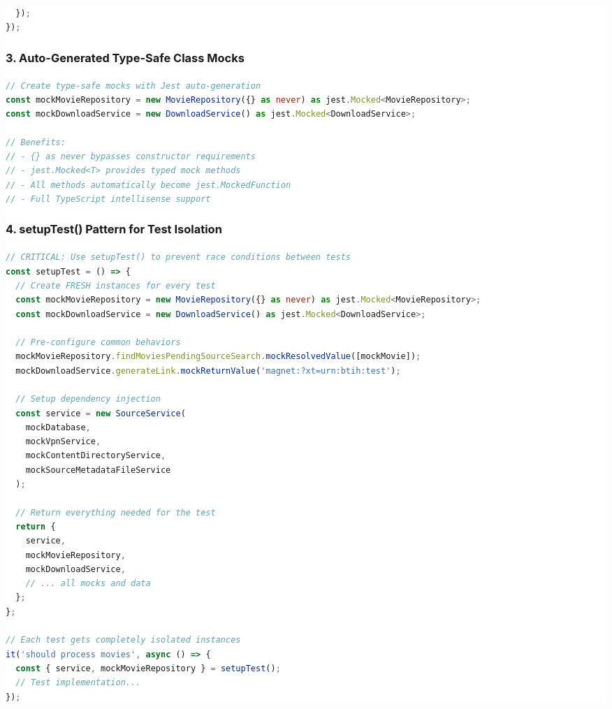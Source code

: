 ```typescript
  });
});
```

### **3. Auto-Generated Type-Safe Class Mocks**

```typescript
// Create type-safe mocks with Jest auto-generation
const mockMovieRepository = new MovieRepository({} as never) as jest.Mocked<MovieRepository>;
const mockDownloadService = new DownloadService() as jest.Mocked<DownloadService>;

// Benefits:
// - {} as never bypasses constructor requirements
// - jest.Mocked<T> provides typed mock methods
// - All methods automatically become jest.MockedFunction
// - Full TypeScript intellisense support
```

### **4. setupTest() Pattern for Test Isolation**

```typescript
// CRITICAL: Use setupTest() to prevent race conditions between tests
const setupTest = () => {
  // Create FRESH instances for every test
  const mockMovieRepository = new MovieRepository({} as never) as jest.Mocked<MovieRepository>;
  const mockDownloadService = new DownloadService() as jest.Mocked<DownloadService>;

  // Pre-configure common behaviors
  mockMovieRepository.findMoviesPendingSourceSearch.mockResolvedValue([mockMovie]);
  mockDownloadService.generateLink.mockReturnValue('magnet:?xt=urn:btih:test');

  // Setup dependency injection
  const service = new SourceService(
    mockDatabase,
    mockVpnService,
    mockContentDirectoryService,
    mockSourceMetadataFileService
  );

  // Return everything needed for the test
  return {
    service,
    mockMovieRepository,
    mockDownloadService,
    // ... all mocks and data
  };
};

// Each test gets completely isolated instances
it('should process movies', async () => {
  const { service, mockMovieRepository } = setupTest();
  // Test implementation...
});
```
